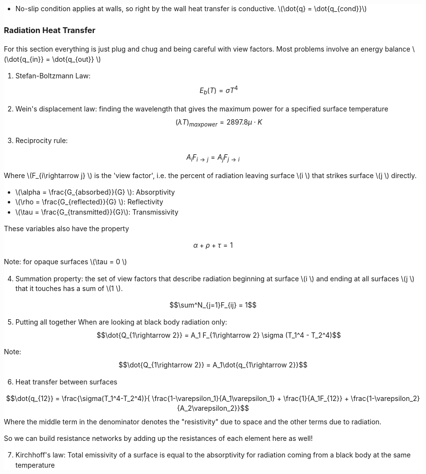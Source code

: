 - No-slip condition applies at walls, so right by the wall heat transfer is conductive. \\(\dot{q} = \dot{q_{cond}}\\)

### Radiation Heat Transfer

For this section everything is just plug and chug and being careful with view factors.
Most problems involve an energy balance \\(\dot{q_{in}} = \dot{q_{out}} \\)

1. Stefan-Boltzmann Law:
$$E_b(T) = \sigma T^4$$


2. Wein's displacement law: finding the wavelength that gives the maximum power for a specified surface temperature
$$(\lambda T)_{max power} = 2897.8 \mu \cdot K$$



3. Reciprocity rule:

$$A_iF_{i\rightarrow j} = A_jF_{j\rightarrow i}$$

Where \\(F_{i\rightarrow j} \\) is the 'view factor', i.e. the percent of radiation leaving surface \\(i \\) that strikes surface \\(j \\) directly.

- \\(\alpha = \frac{G_{absorbed}}{G} \\): Absorptivity
- \\(\rho = \frac{G_{reflected}}{G} \\): Reflectivity
- \\(\tau = \frac{G_{transmitted}}{G}\\): Transmissivity

These variables also have the property

$$\alpha + \rho + \tau = 1$$

Note: for opaque surfaces \\(\tau = 0 \\)

4. Summation property: the set of view factors that describe radiation beginning at surface \\(i \\) and ending at all surfaces \\(j \\) that it touches has a sum of \\(1 \\).

$$\sum^N_{j=1}F_{ij} = 1$$


5. Putting all together
When are looking at black body radiation only:
$$\dot{Q_{1\rightarrow 2}} = A_1 F_{1\rightarrow 2} \sigma (T_1^4 - T_2^4)$$

Note:
$$\dot{Q_{1\rightarrow 2}} = A_1\dot{q_{1\rightarrow 2}}$$



6. Heat transfer between surfaces

$$\dot{q_{12}} = \frac{\sigma(T_1^4-T_2^4)}{ \frac{1-\varepsilon_1}{A_1\varepsilon_1} + \frac{1}{A_1F_{12}} + \frac{1-\varepsilon_2}{A_2\varepsilon_2}}$$
Where the middle term in the denominator denotes the "resistivity" due to space and the other terms due to radiation.

So we can build resistance networks by adding up the resistances of each element here as well!



7. Kirchhoff's law: Total emissivity of a surface is equal to the absorptivity for radiation coming from a black body at the same temperature
